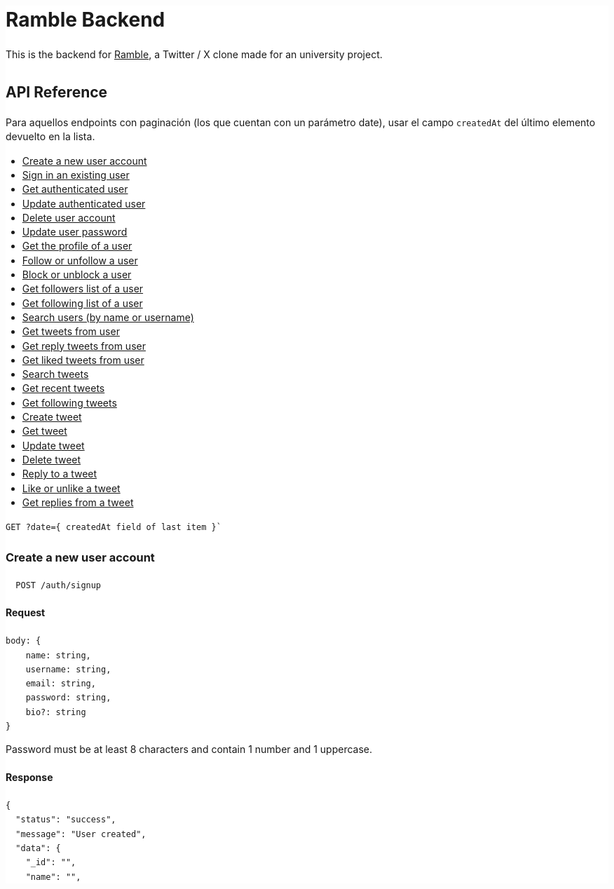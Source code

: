 
# Ramble Backend

This is the backend for [Ramble](https://github.com/diegoarff/ramble), a Twitter / X clone made for an university project.


## API Reference
Para aquellos endpoints con paginación (los que cuentan con un parámetro date), usar el campo `createdAt` del último elemento devuelto en la lista.

- [Create a new user account](#create-a-new-user-account)
- [Sign in an existing user](#sign-in-an-existing-user)
- [Get authenticated user](#get-authenticated-user)
- [Update authenticated user](#update-authenticated-user)
- [Delete user account](#delete-user-account)
- [Update user password](#update-user-password)
- [Get the profile of a user](#get-the-profile-of-a-user)
- [Follow or unfollow a user](#follow-or-unfollow-a-user)
- [Block or unblock a user](#block-or-unblock-a-user)
- [Get followers list of a user](#get-followers-list-of-a-user)
- [Get following list of a user](#get-following-list-of-a-user)
- [Search users (by name or username)](#search-users-by-name-or-username)
- [Get tweets from user](#get-tweets-from-user)
- [Get reply tweets from user](#get-reply-tweets-from-user)
- [Get liked tweets from user](#get-liked-tweets-from-user)
- [Search tweets](#search-tweets)
- [Get recent tweets](#get-recent-tweets)
- [Get following tweets](#get-following-tweets)
- [Create tweet](#create-tweet)
- [Get tweet](#get-tweet)
- [Update tweet](#update-tweet)
- [Delete tweet](#delete-tweet)
- [Reply to a tweet](#reply-to-a-tweet)
- [Like or unlike a tweet](#like-or-unlike-a-tweet)
- [Get replies from a tweet](#get-replies-from-a-tweet)

```http
GET ?date={ createdAt field of last item }`
```
### Create a new user account
```http
  POST /auth/signup
```
#### Request
```
body: {
    name: string,
    username: string,
    email: string,
    password: string,
    bio?: string
}
```
Password must be at least 8 characters and contain 1 number and 1 uppercase.
#### Response
```
{
  "status": "success",
  "message": "User created",
  "data": {
    "_id": "",
    "name": "",
```